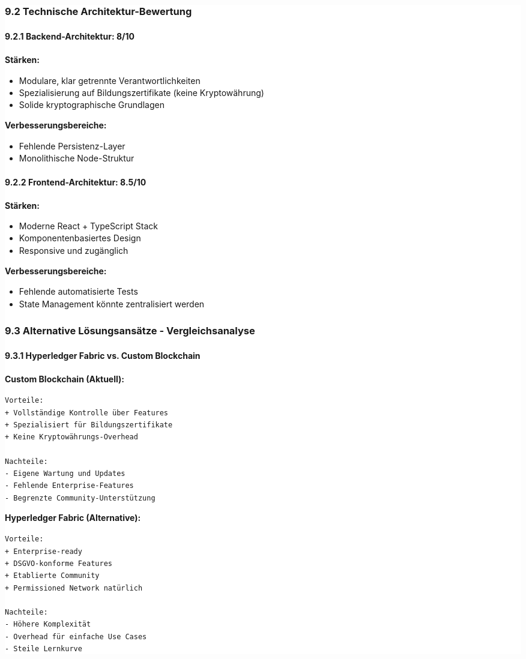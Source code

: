 ### 9.2 Technische Architektur-Bewertung

#### 9.2.1 Backend-Architektur: 8/10

**Stärken:**

- Modulare, klar getrennte Verantwortlichkeiten
- Spezialisierung auf Bildungszertifikate (keine Kryptowährung)
- Solide kryptographische Grundlagen

**Verbesserungsbereiche:**

- Fehlende Persistenz-Layer
- Monolithische Node-Struktur

#### 9.2.2 Frontend-Architektur: 8.5/10

**Stärken:**

- Moderne React + TypeScript Stack
- Komponentenbasiertes Design
- Responsive und zugänglich

**Verbesserungsbereiche:**

- Fehlende automatisierte Tests
- State Management könnte zentralisiert werden

### 9.3 Alternative Lösungsansätze - Vergleichsanalyse

#### 9.3.1 Hyperledger Fabric vs. Custom Blockchain

**Custom Blockchain (Aktuell):**

```
Vorteile:
+ Vollständige Kontrolle über Features
+ Spezialisiert für Bildungszertifikate
+ Keine Kryptowährungs-Overhead

Nachteile:
- Eigene Wartung und Updates
- Fehlende Enterprise-Features
- Begrenzte Community-Unterstützung
```

**Hyperledger Fabric (Alternative):**

```
Vorteile:
+ Enterprise-ready
+ DSGVO-konforme Features
+ Etablierte Community
+ Permissioned Network natürlich

Nachteile:
- Höhere Komplexität
- Overhead für einfache Use Cases
- Steile Lernkurve
```
